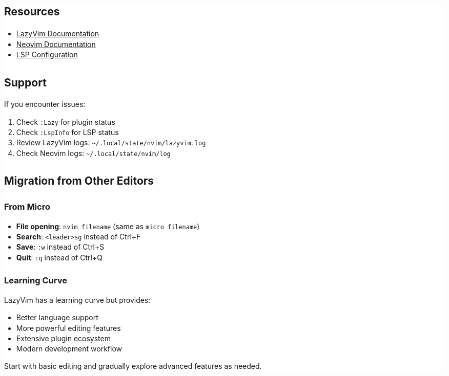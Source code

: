 ## Resources

- [LazyVim Documentation](https://www.lazyvim.org/)
- [Neovim Documentation](https://neovim.io/doc/)
- [LSP Configuration](https://github.com/neovim/nvim-lspconfig)

## Support

If you encounter issues:
1. Check `:Lazy` for plugin status
2. Check `:LspInfo` for LSP status
3. Review LazyVim logs: `~/.local/state/nvim/lazyvim.log`
4. Check Neovim logs: `~/.local/state/nvim/log`

## Migration from Other Editors

### From Micro
- **File opening**: `nvim filename` (same as `micro filename`)
- **Search**: `<leader>sg` instead of Ctrl+F
- **Save**: `:w` instead of Ctrl+S
- **Quit**: `:q` instead of Ctrl+Q

### Learning Curve
LazyVim has a learning curve but provides:
- Better language support
- More powerful editing features
- Extensive plugin ecosystem
- Modern development workflow

Start with basic editing and gradually explore advanced features as needed.